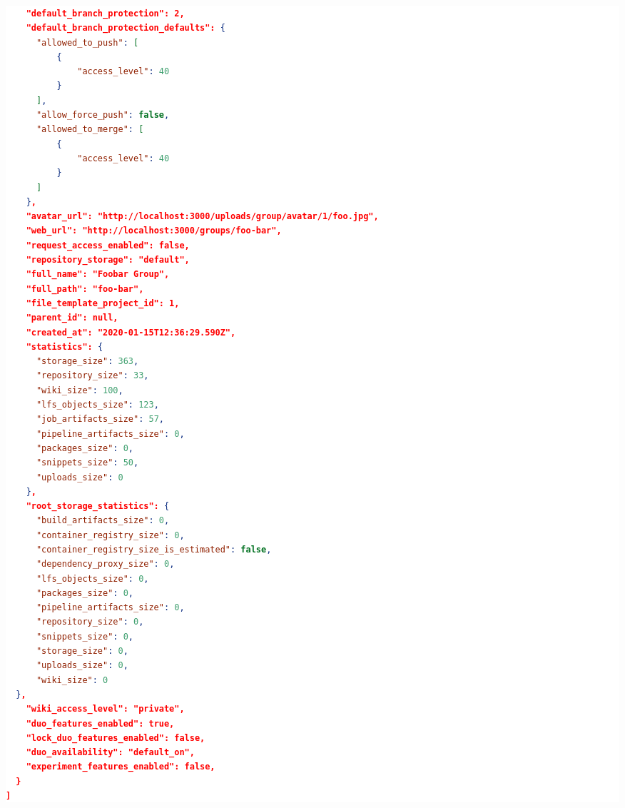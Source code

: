 ```json
    "default_branch_protection": 2,
    "default_branch_protection_defaults": {
      "allowed_to_push": [
          {
              "access_level": 40
          }
      ],
      "allow_force_push": false,
      "allowed_to_merge": [
          {
              "access_level": 40
          }
      ]
    },
    "avatar_url": "http://localhost:3000/uploads/group/avatar/1/foo.jpg",
    "web_url": "http://localhost:3000/groups/foo-bar",
    "request_access_enabled": false,
    "repository_storage": "default",
    "full_name": "Foobar Group",
    "full_path": "foo-bar",
    "file_template_project_id": 1,
    "parent_id": null,
    "created_at": "2020-01-15T12:36:29.590Z",
    "statistics": {
      "storage_size": 363,
      "repository_size": 33,
      "wiki_size": 100,
      "lfs_objects_size": 123,
      "job_artifacts_size": 57,
      "pipeline_artifacts_size": 0,
      "packages_size": 0,
      "snippets_size": 50,
      "uploads_size": 0
    },
    "root_storage_statistics": {
      "build_artifacts_size": 0,
      "container_registry_size": 0,
      "container_registry_size_is_estimated": false,
      "dependency_proxy_size": 0,
      "lfs_objects_size": 0,
      "packages_size": 0,
      "pipeline_artifacts_size": 0,
      "repository_size": 0,
      "snippets_size": 0,
      "storage_size": 0,
      "uploads_size": 0,
      "wiki_size": 0
  },
    "wiki_access_level": "private",
    "duo_features_enabled": true,
    "lock_duo_features_enabled": false,
    "duo_availability": "default_on",
    "experiment_features_enabled": false,
  }
]
```
